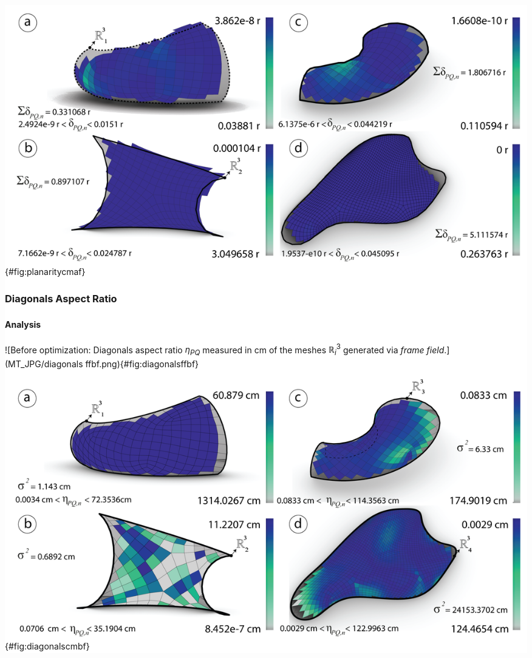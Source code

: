 ![After optimization: Planarity $\delta_{PQ}$ measured in radians of the meshes $\mathbb{R}^3_{i}$ generated via *frame field*.](MT_JPG/planaritycmaf.png){#fig:planaritycmaf}

### Diagonals Aspect Ratio

#### Analysis

![Before optimization: Diagonals aspect ratio $\eta_{PQ}$ measured in cm of the meshes $\mathbb{R}^3_{i}$ generated via *frame field*.](MT_JPG/diagonals ffbf.png){#fig:diagonalsffbf}

![Before optimization: Diagonals aspect ratio $\eta_{PQ}$ measured in cm of the meshes $\mathbb{R}^3_{i}$ generated via *conformal mapping*.](MT_JPG/diagonalscmbf.png){#fig:diagonalscmbf}
